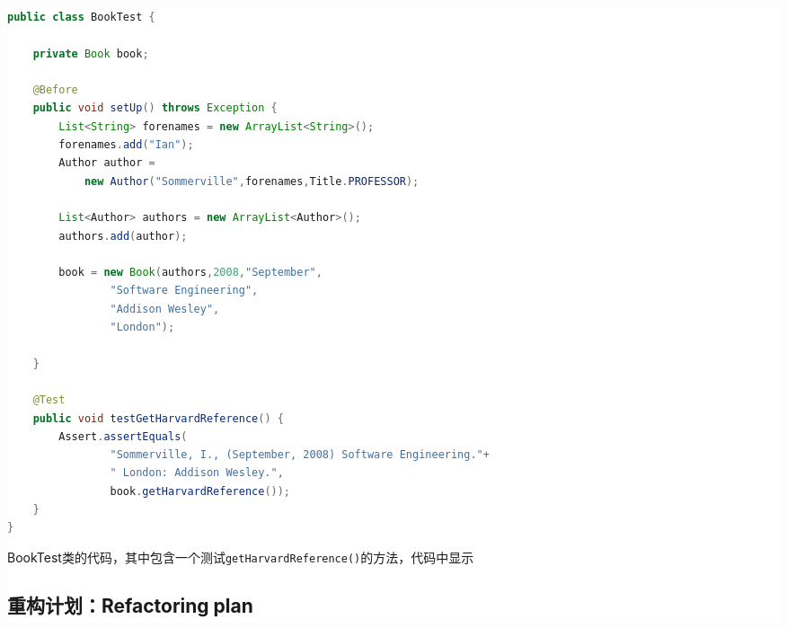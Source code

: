 ```java
public class BookTest {

    private Book book;
    
    @Before
    public void setUp() throws Exception {
        List<String> forenames = new ArrayList<String>();
        forenames.add("Ian");
        Author author = 
            new Author("Sommerville",forenames,Title.PROFESSOR);

        List<Author> authors = new ArrayList<Author>();
        authors.add(author);
        
        book = new Book(authors,2008,"September",
                "Software Engineering",
                "Addison Wesley",
                "London");
        
    }

    @Test
    public void testGetHarvardReference() {
        Assert.assertEquals(
                "Sommerville, I., (September, 2008) Software Engineering."+
                " London: Addison Wesley.",
                book.getHarvardReference());
    }
}
```

BookTest</code>类的代码，其中包含一个测试<code>getHarvardReference()</code>的方法，代码中显示

## 重构计划：Refactoring plan
